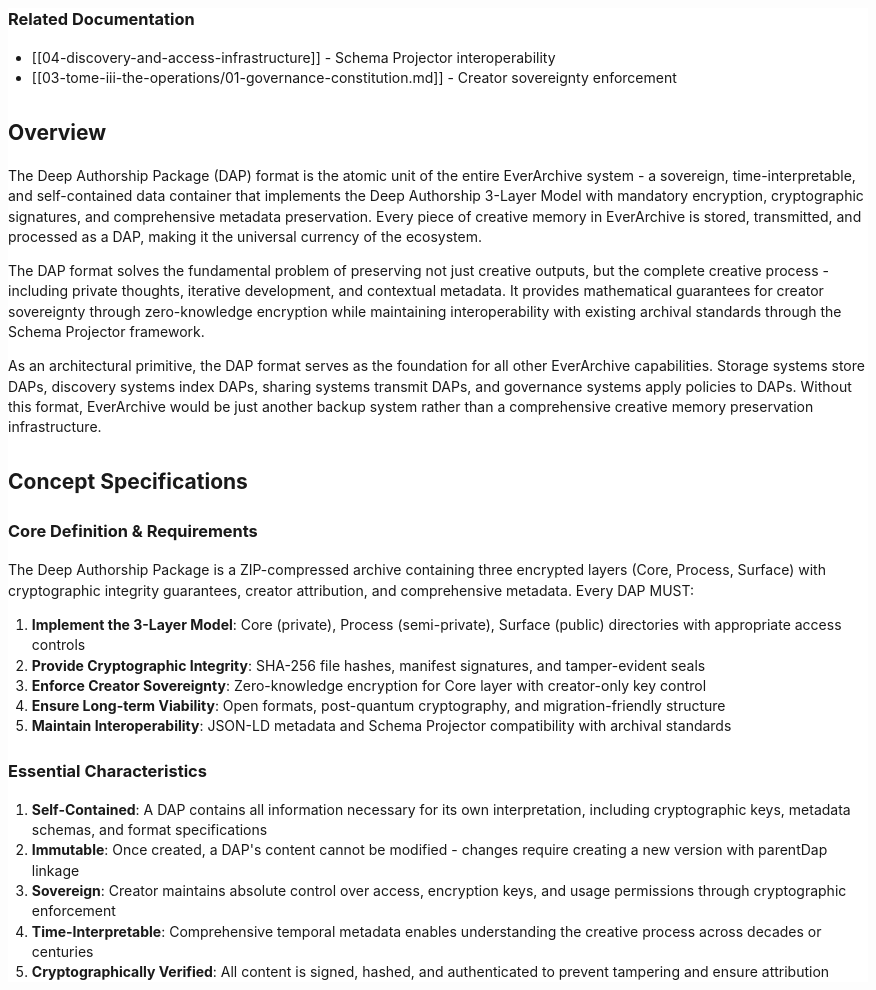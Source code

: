 ### Related Documentation
- [[04-discovery-and-access-infrastructure]] - Schema Projector interoperability
- [[03-tome-iii-the-operations/01-governance-constitution.md]] - Creator sovereignty enforcement

## Overview

The Deep Authorship Package (DAP) format is the atomic unit of the entire EverArchive system - a sovereign, time-interpretable, and self-contained data container that implements the Deep Authorship 3-Layer Model with mandatory encryption, cryptographic signatures, and comprehensive metadata preservation. Every piece of creative memory in EverArchive is stored, transmitted, and processed as a DAP, making it the universal currency of the ecosystem.

The DAP format solves the fundamental problem of preserving not just creative outputs, but the complete creative process - including private thoughts, iterative development, and contextual metadata. It provides mathematical guarantees for creator sovereignty through zero-knowledge encryption while maintaining interoperability with existing archival standards through the Schema Projector framework.

As an architectural primitive, the DAP format serves as the foundation for all other EverArchive capabilities. Storage systems store DAPs, discovery systems index DAPs, sharing systems transmit DAPs, and governance systems apply policies to DAPs. Without this format, EverArchive would be just another backup system rather than a comprehensive creative memory preservation infrastructure.

## Concept Specifications

### Core Definition & Requirements

The Deep Authorship Package is a ZIP-compressed archive containing three encrypted layers (Core, Process, Surface) with cryptographic integrity guarantees, creator attribution, and comprehensive metadata. Every DAP MUST:

1. **Implement the 3-Layer Model**: Core (private), Process (semi-private), Surface (public) directories with appropriate access controls
2. **Provide Cryptographic Integrity**: SHA-256 file hashes, manifest signatures, and tamper-evident seals
3. **Enforce Creator Sovereignty**: Zero-knowledge encryption for Core layer with creator-only key control
4. **Ensure Long-term Viability**: Open formats, post-quantum cryptography, and migration-friendly structure
5. **Maintain Interoperability**: JSON-LD metadata and Schema Projector compatibility with archival standards

### Essential Characteristics

1. **Self-Contained**: A DAP contains all information necessary for its own interpretation, including cryptographic keys, metadata schemas, and format specifications
2. **Immutable**: Once created, a DAP's content cannot be modified - changes require creating a new version with parentDap linkage
3. **Sovereign**: Creator maintains absolute control over access, encryption keys, and usage permissions through cryptographic enforcement
4. **Time-Interpretable**: Comprehensive temporal metadata enables understanding the creative process across decades or centuries
5. **Cryptographically Verified**: All content is signed, hashed, and authenticated to prevent tampering and ensure attribution
